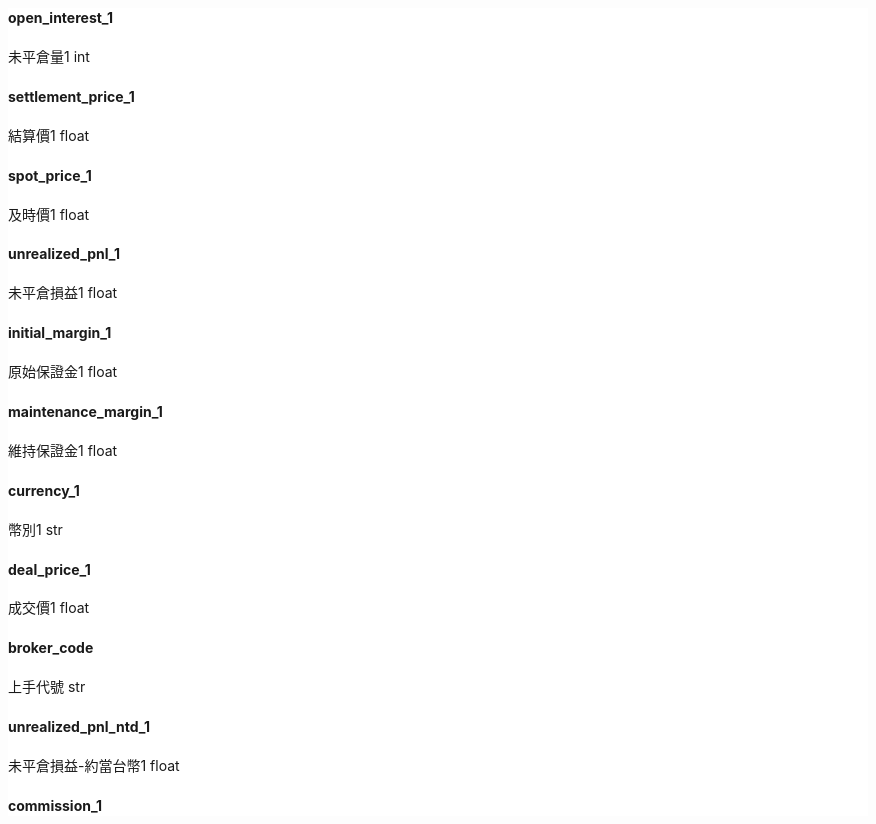 #### open\_interest\_1

未平倉量1 int

<a id="fdata.FUnliquidation.settlement_price_1"></a>

#### settlement\_price\_1

結算價1 float

<a id="fdata.FUnliquidation.spot_price_1"></a>

#### spot\_price\_1

及時價1 float

<a id="fdata.FUnliquidation.unrealized_pnl_1"></a>

#### unrealized\_pnl\_1

未平倉損益1 float

<a id="fdata.FUnliquidation.initial_margin_1"></a>

#### initial\_margin\_1

原始保證金1 float

<a id="fdata.FUnliquidation.maintenance_margin_1"></a>

#### maintenance\_margin\_1

維持保證金1 float

<a id="fdata.FUnliquidation.currency_1"></a>

#### currency\_1

幣別1 str

<a id="fdata.FUnliquidation.deal_price_1"></a>

#### deal\_price\_1

成交價1 float

<a id="fdata.FUnliquidation.broker_code"></a>

#### broker\_code

上手代號 str

<a id="fdata.FUnliquidation.unrealized_pnl_ntd_1"></a>

#### unrealized\_pnl\_ntd\_1

未平倉損益-約當台幣1 float

<a id="fdata.FUnliquidation.commission_1"></a>

#### commission\_1
